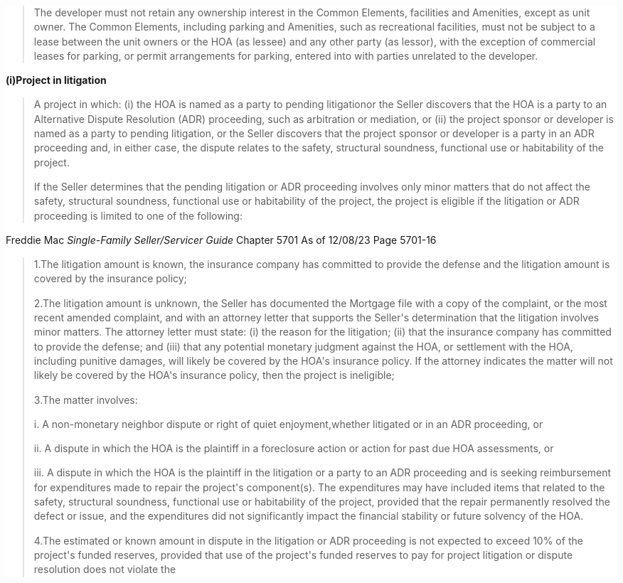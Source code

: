 > The developer must not retain any ownership interest in the Common
> Elements, facilities and Amenities, except as unit owner. The Common
> Elements, including parking and Amenities, such as recreational
> facilities, must not be subject to a lease between the unit owners or
> the HOA (as lessee) and any other party (as lessor), with the
> exception of commercial leases for parking, or permit arrangements for
> parking, entered into with parties unrelated to the developer.

**(i)Project in litigation**

> A project in which: (i) the HOA is named as a party to pending
> litigationor the Seller discovers that the HOA is a party to an
> Alternative Dispute Resolution (ADR) proceeding, such as arbitration
> or mediation, or (ii) the project sponsor or developer is named as a
> party to pending litigation, or the Seller discovers that the project
> sponsor or developer is a party in an ADR proceeding and, in either
> case, the dispute relates to the safety, structural soundness,
> functional use or habitability of the project.
>
> If the Seller determines that the pending litigation or ADR proceeding
> involves only minor matters that do not affect the safety, structural
> soundness, functional use or habitability of the project, the project
> is eligible if the litigation or ADR proceeding is limited to one of
> the following:

Freddie Mac *Single-Family Seller/Servicer Guide* Chapter 5701 As of
12/08/23 Page 5701-16

> 1.The litigation amount is known, the insurance company has committed
> to provide the defense and the litigation amount is covered by the
> insurance policy;
>
> 2.The litigation amount is unknown, the Seller has documented the
> Mortgage file with a copy of the complaint, or the most recent amended
> complaint, and with an attorney letter that supports the Seller's
> determination that the litigation involves minor matters. The attorney
> letter must state: (i) the reason for the litigation; (ii) that the
> insurance company has committed to provide the defense; and (iii) that
> any potential monetary judgment against the HOA, or settlement with
> the HOA, including punitive damages, will likely be covered by the
> HOA's insurance policy. If the attorney indicates the matter will not
> likely be covered by the HOA's insurance policy, then the project is
> ineligible;
>
> 3.The matter involves:
>
> i\. A non-monetary neighbor dispute or right of quiet
> enjoyment,whether litigated or in an ADR proceeding, or
>
> ii\. A dispute in which the HOA is the plaintiff in a foreclosure
> action or action for past due HOA assessments, or
>
> iii\. A dispute in which the HOA is the plaintiff in the litigation or
> a party to an ADR proceeding and is seeking reimbursement for
> expenditures made to repair the project's component(s). The
> expenditures may have included items that related to the safety,
> structural soundness, functional use or habitability of the project,
> provided that the repair permanently resolved the defect or issue, and
> the expenditures did not significantly impact the financial stability
> or future solvency of the HOA.
>
> 4.The estimated or known amount in dispute in the litigation or ADR
> proceeding is not expected to exceed 10% of the project's funded
> reserves, provided that use of the project's funded reserves to pay
> for project litigation or dispute resolution does not violate the